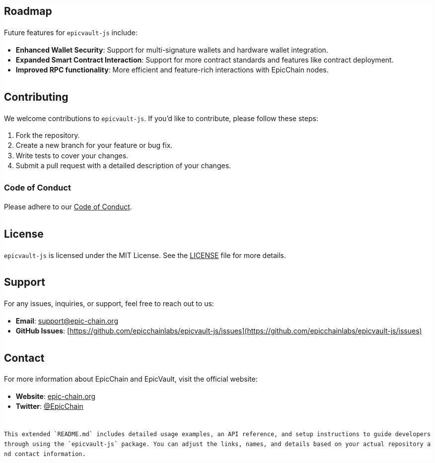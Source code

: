 ## Roadmap

Future features for `epicvault-js` include:

- **Enhanced Wallet Security**: Support for multi-signature wallets and hardware wallet integration.
- **Expanded Smart Contract Interaction**: Support for more contract standards and features like contract deployment.
- **Improved RPC functionality**: More efficient and feature-rich interactions with EpicChain nodes.

## Contributing

We welcome contributions to `epicvault-js`. If you’d like to contribute, please follow these steps:

1. Fork the repository.
2. Create a new branch for your feature or bug fix.
3. Write tests to cover your changes.
4. Submit a pull request with a detailed description of your changes.

### Code of Conduct

Please adhere to our [Code of Conduct](CODE_OF_CONDUCT.md).

## License

`epicvault-js` is licensed under the MIT License. See the [LICENSE](LICENSE) file for more details.

## Support

For any issues, inquiries, or support, feel free to reach out to us:

- **Email**: [support@epic-chain.org](mailto:support@epic-chain.org)
- **GitHub Issues**: [https://github.com/epicchainlabs/epicvault-js/issues](https://github.com/epicchainlabs/epicvault-js/issues)

## Contact

For more information about EpicChain and EpicVault, visit the official website:

- **Website**: [epic-chain.org](https://epic-chain.org)
- **Twitter**: [@EpicChain](https://twitter.com/EpicChainLabs)
```

This extended `README.md` includes detailed usage examples, an API reference, and setup instructions to guide developers through using the `epicvault-js` package. You can adjust the links, names, and details based on your actual repository and contact information.

